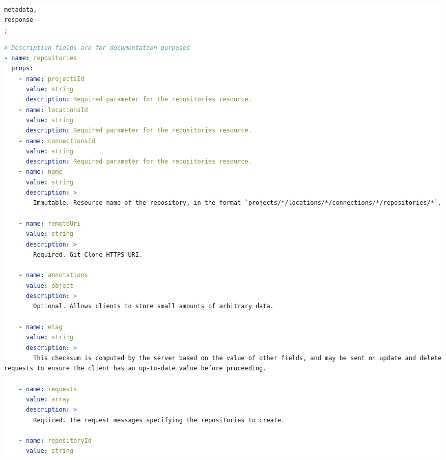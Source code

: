 ```sql
metadata,
response
;
```
</TabItem>
<TabItem value="manifest">

```yaml
# Description fields are for documentation purposes
- name: repositories
  props:
    - name: projectsId
      value: string
      description: Required parameter for the repositories resource.
    - name: locationsId
      value: string
      description: Required parameter for the repositories resource.
    - name: connectionsId
      value: string
      description: Required parameter for the repositories resource.
    - name: name
      value: string
      description: >
        Immutable. Resource name of the repository, in the format `projects/*/locations/*/connections/*/repositories/*`.
        
    - name: remoteUri
      value: string
      description: >
        Required. Git Clone HTTPS URI.
        
    - name: annotations
      value: object
      description: >
        Optional. Allows clients to store small amounts of arbitrary data.
        
    - name: etag
      value: string
      description: >
        This checksum is computed by the server based on the value of other fields, and may be sent on update and delete requests to ensure the client has an up-to-date value before proceeding.
        
    - name: requests
      value: array
      description: >
        Required. The request messages specifying the repositories to create.
        
    - name: repositoryId
      value: string
```
</TabItem>
</Tabs>
